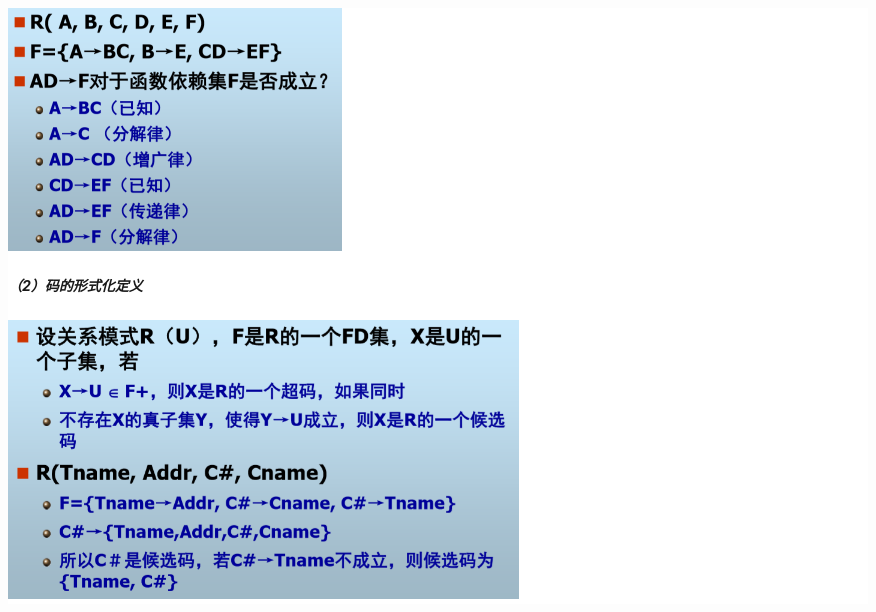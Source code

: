 <img src="README.assets/1554743001193.png" style="zoom:50%">

##### （2）码的形式化定义 

<img src="README.assets/1554772031004.png" style="zoom:60%">

